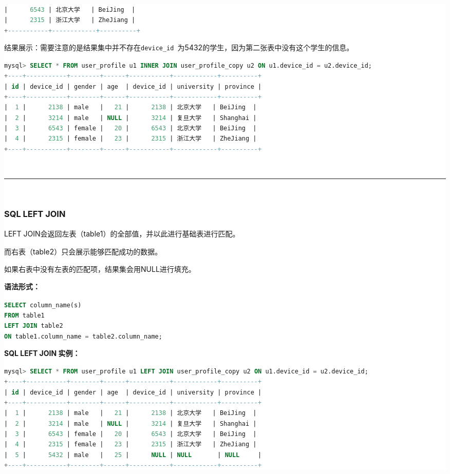 ```sql
|      6543 | 北京大学   | BeiJing  |
|      2315 | 浙江大学   | ZheJiang |
+-----------+------------+----------+
```

结果展示：需要注意的是结果集中并不存在`device_id `为5432的学生，因为第二张表中没有这个学生的信息。

```sql
mysql> SELECT * FROM user_profile u1 INNER JOIN user_profile_copy u2 ON u1.device_id = u2.device_id;
+----+-----------+--------+------+-----------+------------+----------+
| id | device_id | gender | age  | device_id | university | province |
+----+-----------+--------+------+-----------+------------+----------+
|  1 |      2138 | male   |   21 |      2138 | 北京大学   | BeiJing  |
|  2 |      3214 | male   | NULL |      3214 | 复旦大学   | Shanghai |
|  3 |      6543 | female |   20 |      6543 | 北京大学   | BeiJing  |
|  4 |      2315 | female |   23 |      2315 | 浙江大学   | ZheJiang |
+----+-----------+--------+------+-----------+------------+----------+
```

<br>

------

<br>

### SQL LEFT JOIN

LEFT JOIN会返回左表（table1）的全部值，并以此进行基础表进行匹配。

而右表（table2）只会展示能够匹配成功的数据。

如果右表中没有左表的匹配项，结果集会用NULL进行填充。

**语法形式：**

```sql
SELECT column_name(s)
FROM table1
LEFT JOIN table2
ON table1.column_name = table2.column_name;
```

**SQL LEFT JOIN 实例：**

```sql
mysql> SELECT * FROM user_profile u1 LEFT JOIN user_profile_copy u2 ON u1.device_id = u2.device_id;
+----+-----------+--------+------+-----------+------------+----------+
| id | device_id | gender | age  | device_id | university | province |
+----+-----------+--------+------+-----------+------------+----------+
|  1 |      2138 | male   |   21 |      2138 | 北京大学   | BeiJing  |
|  2 |      3214 | male   | NULL |      3214 | 复旦大学   | Shanghai |
|  3 |      6543 | female |   20 |      6543 | 北京大学   | BeiJing  |
|  4 |      2315 | female |   23 |      2315 | 浙江大学   | ZheJiang |
|  5 |      5432 | male   |   25 |      NULL | NULL       | NULL     |
+----+-----------+--------+------+-----------+------------+----------+
```
